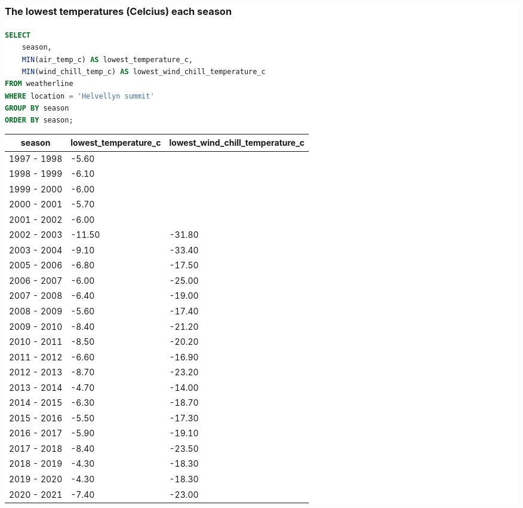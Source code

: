 ### The lowest temperatures (Celcius) each season
```sql
SELECT
	season,
	MIN(air_temp_c) AS lowest_temperature_c,
	MIN(wind_chill_temp_c) AS lowest_wind_chill_temperature_c
FROM weatherline
WHERE location = 'Helvellyn summit'
GROUP BY season
ORDER BY season;
```
|season|lowest_temperature_c|lowest_wind_chill_temperature_c|
|------|--------------------|-------------------------------|
|1997 - 1998|-5.60               |                               |
|1998 - 1999|-6.10               |                               |
|1999 - 2000|-6.00               |                               |
|2000 - 2001|-5.70               |                               |
|2001 - 2002|-6.00               |                               |
|2002 - 2003|-11.50              |-31.80                         |
|2003 - 2004|-9.10               |-33.40                         |
|2005 - 2006|-6.80               |-17.50                         |
|2006 - 2007|-6.00               |-25.00                         |
|2007 - 2008|-6.40               |-19.00                         |
|2008 - 2009|-5.60               |-17.40                         |
|2009 - 2010|-8.40               |-21.20                         |
|2010 - 2011|-8.50               |-20.20                         |
|2011 - 2012|-6.60               |-16.90                         |
|2012 - 2013|-8.70               |-23.20                         |
|2013 - 2014|-4.70               |-14.00                         |
|2014 - 2015|-6.30               |-18.70                         |
|2015 - 2016|-5.50               |-17.30                         |
|2016 - 2017|-5.90               |-19.10                         |
|2017 - 2018|-8.40               |-23.50                         |
|2018 - 2019|-4.30               |-18.30                         |
|2019 - 2020|-4.30               |-18.30                         |
|2020 - 2021|-7.40               |-23.00                         |
